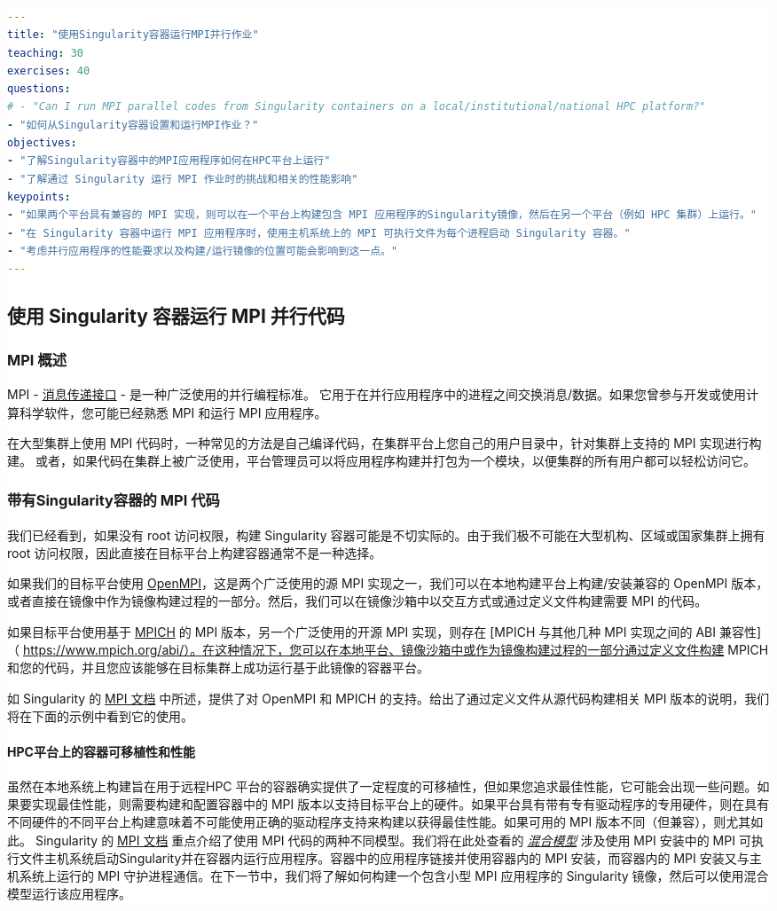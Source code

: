 ```yaml
---
title: "使用Singularity容器运行MPI并行作业"
teaching: 30
exercises: 40
questions:
# - "Can I run MPI parallel codes from Singularity containers on a local/institutional/national HPC platform?"
- "如何从Singularity容器设置和运行MPI作业？"
objectives:
- "了解Singularity容器中的MPI应用程序如何在HPC平台上运行"
- "了解通过 Singularity 运行 MPI 作业时的挑战和相关的性能影响"
keypoints:
- "如果两个平台具有兼容的 MPI 实现，则可以在一个平台上构建包含 MPI 应用程序的Singularity镜像，然后在另一个平台（例如 HPC 集群）上运行。"
- "在 Singularity 容器中运行 MPI 应用程序时，使用主机系统上的 MPI 可执行文件为每个进程启动 Singularity 容器。"
- "考虑并行应用程序的性能要求以及构建/运行镜像的位置可能会影响到这一点。"
---
```


## 使用 Singularity 容器运行 MPI 并行代码

### MPI 概述

MPI - [消息传递接口](https://en.wikipedia.org/wiki/Message_Passing_Interface) - 是一种广泛使用的并行编程标准。 它用于在并行应用程序中的进程之间交换消息/数据。如果您曾参与开发或使用计算科学软件，您可能已经熟悉 MPI 和运行 MPI 应用程序。

在大型集群上使用 MPI 代码时，一种常见的方法是自己编译代码，在集群平台上您自己的用户目录中，针对集群上支持的 MPI 实现进行构建。 或者，如果代码在集群上被广泛使用，平台管理员可以将应用程序构建并打包为一个模块，以便集群的所有用户都可以轻松访问它。

### 带有Singularity容器的 MPI 代码

我们已经看到，如果没有 root 访问权限，构建 Singularity 容器可能是不切实际的。由于我们极不可能在大型机构、区域或国家集群上拥有 root 访问权限，因此直接在目标平台上构建容器通常不是一种选择。

如果我们的目标平台使用 [OpenMPI](https://www.open-mpi.org/)，这是两个广泛使用的源 MPI 实现之一，我们可以在本地构建平台上构建/安装兼容的 OpenMPI 版本，或者直接在镜像中作为镜像构建过程的一部分。然后，我们可以在镜像沙箱中以交互方式或通过定义文件构建需要 MPI 的代码。

如果目标平台使用基于 [MPICH](https://www.mpich.org/) 的 MPI 版本，另一个广泛使用的开源 MPI 实现，则存在 [MPICH 与其他几种 MPI 实现之间的 ABI 兼容性]（ https://www.mpich.org/abi/）。在这种情况下，您可以在本地平台、镜像沙箱中或作为镜像构建过程的一部分通过定义文件构建 MPICH 和您的代码，并且您应该能够在目标集群上成功运行基于此镜像的容器平台。

如 Singularity 的 [MPI 文档](https://sylabs.io/guides/3.5/user-guide/mpi.html) 中所述，提供了对 OpenMPI 和 MPICH 的支持。给出了通过定义文件从源代码构建相关 MPI 版本的说明，我们将在下面的示例中看到它的使用。

#### **HPC平台上的容器可移植性和性能**

虽然在本地系统上构建旨在用于远程HPC 平台的容器确实提供了一定程度的可移植性，但如果您追求最佳性能，它可能会出现一些问题。如果要实现最佳性能，则需要构建和配置容器中的 MPI 版本以支持目标平台上的硬件。如果平台具有带有专有驱动程序的专用硬件，则在具有不同硬件的不同平台上构建意味着不可能使用正确的驱动程序支持来构建以获得最佳性能。如果可用的 MPI 版本不同（但兼容），则尤其如此。 Singularity 的 [MPI 文档](https://sylabs.io/guides/3.5/user-guide/mpi.html) 重点介绍了使用 MPI 代码的两种不同模型。我们将在此处查看的 _[混合模型](https://sylabs.io/guides/3.5/user-guide/mpi.html#hybrid-model)_ 涉及使用 MPI 安装中的 MPI 可执行文件主机系统启动Singularity并在容器内运行应用程序。容器中的应用程序链接并使用容器内的 MPI 安装，而容器内的 MPI 安装又与主机系统上运行的 MPI 守护进程通信。在下一节中，我们将了解如何构建一个包含小型 MPI 应用程序的 Singularity 镜像，然后可以使用混合模型运行该应用程序。
